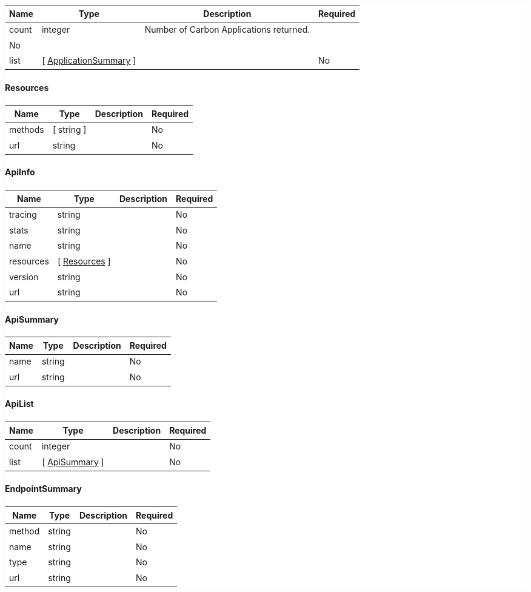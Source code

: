| Name | Type | Description | Required |
| ---- | ---- | ----------- | -------- |
| count | integer | Number of Carbon Applications returned.
 | No |
| list | [ [ApplicationSummary](#applicationsummary) ] |  | No |

#### Resources

| Name | Type | Description | Required |
| ---- | ---- | ----------- | -------- |
| methods | [ string ] |  | No |
| url | string |  | No |

#### ApiInfo

| Name | Type | Description | Required |
| ---- | ---- | ----------- | -------- |
| tracing | string |  | No |
| stats | string |  | No |
| name | string |  | No |
| resources | [ [Resources](#resources) ] |  | No |
| version | string |  | No |
| url | string |  | No |

#### ApiSummary

| Name | Type | Description | Required |
| ---- | ---- | ----------- | -------- |
| name | string |  | No |
| url | string |  | No |

#### ApiList

| Name | Type | Description | Required |
| ---- | ---- | ----------- | -------- |
| count | integer |  | No |
| list | [ [ApiSummary](#apisummary) ] |  | No |

#### EndpointSummary

| Name | Type | Description | Required |
| ---- | ---- | ----------- | -------- |
| method | string |  | No |
| name | string |  | No |
| type | string |  | No |
| url | string |  | No |

